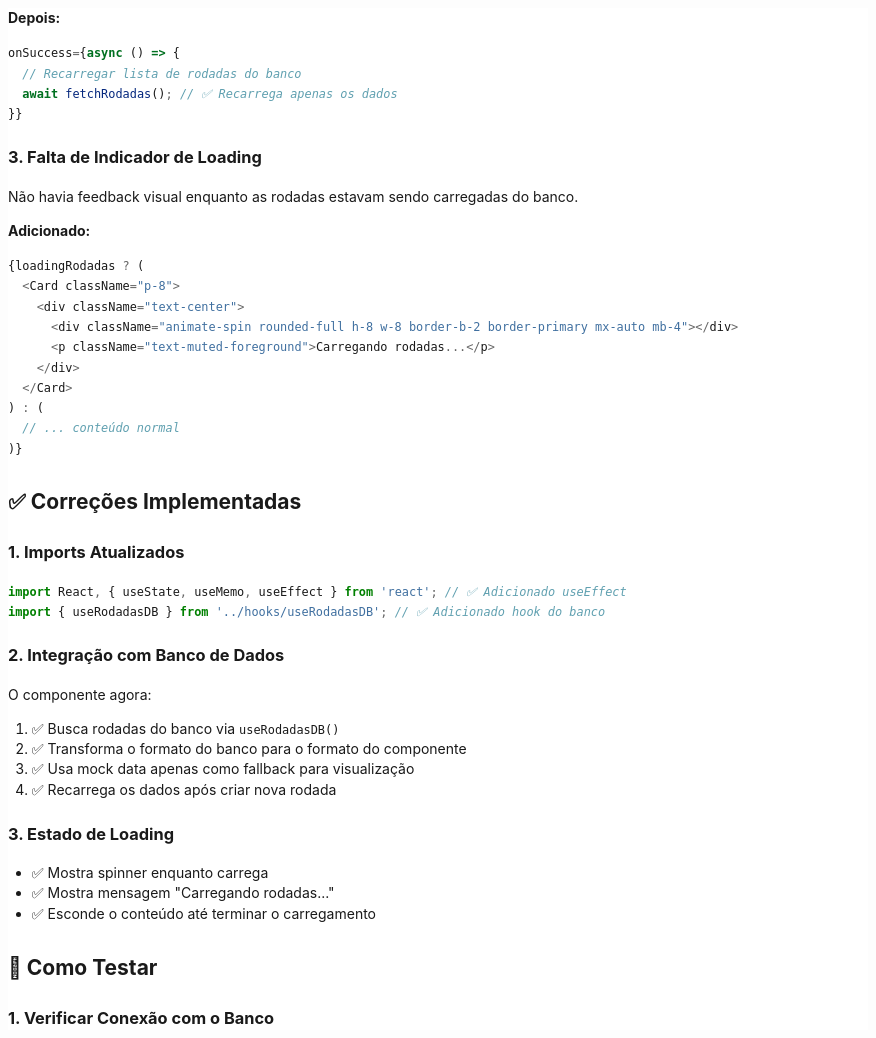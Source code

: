 **Depois:**
```typescript
onSuccess={async () => {
  // Recarregar lista de rodadas do banco
  await fetchRodadas(); // ✅ Recarrega apenas os dados
}}
```

### 3. Falta de Indicador de Loading

Não havia feedback visual enquanto as rodadas estavam sendo carregadas do banco.

**Adicionado:**
```typescript
{loadingRodadas ? (
  <Card className="p-8">
    <div className="text-center">
      <div className="animate-spin rounded-full h-8 w-8 border-b-2 border-primary mx-auto mb-4"></div>
      <p className="text-muted-foreground">Carregando rodadas...</p>
    </div>
  </Card>
) : (
  // ... conteúdo normal
)}
```

## ✅ Correções Implementadas

### 1. Imports Atualizados

```typescript
import React, { useState, useMemo, useEffect } from 'react'; // ✅ Adicionado useEffect
import { useRodadasDB } from '../hooks/useRodadasDB'; // ✅ Adicionado hook do banco
```

### 2. Integração com Banco de Dados

O componente agora:
1. ✅ Busca rodadas do banco via `useRodadasDB()`
2. ✅ Transforma o formato do banco para o formato do componente
3. ✅ Usa mock data apenas como fallback para visualização
4. ✅ Recarrega os dados após criar nova rodada

### 3. Estado de Loading

- ✅ Mostra spinner enquanto carrega
- ✅ Mostra mensagem "Carregando rodadas..."
- ✅ Esconde o conteúdo até terminar o carregamento

## 🧪 Como Testar

### 1. Verificar Conexão com o Banco
